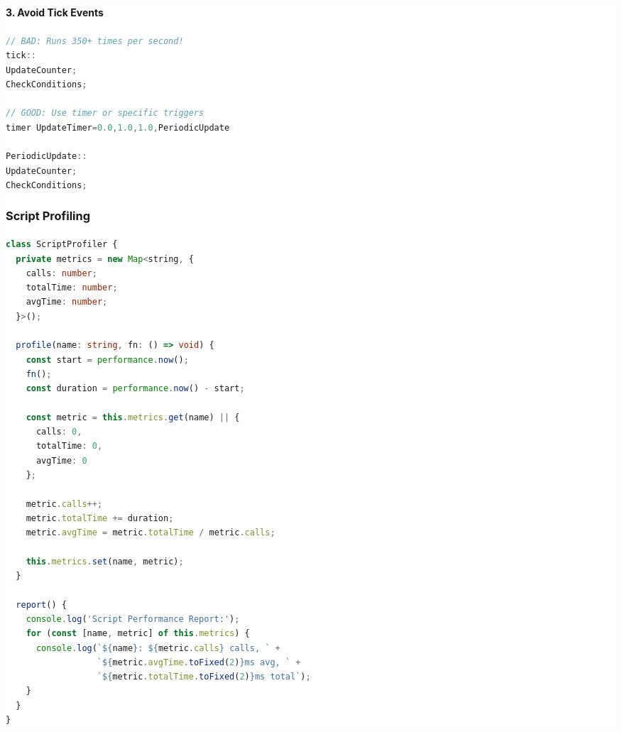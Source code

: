 #### 3. Avoid Tick Events

```typescript
// BAD: Runs 350+ times per second!
tick::
UpdateCounter;
CheckConditions;

// GOOD: Use timer or specific triggers
timer UpdateTimer=0.0,1.0,1.0,PeriodicUpdate

PeriodicUpdate::
UpdateCounter;
CheckConditions;
```

### Script Profiling

```typescript
class ScriptProfiler {
  private metrics = new Map<string, {
    calls: number;
    totalTime: number;
    avgTime: number;
  }>();
  
  profile(name: string, fn: () => void) {
    const start = performance.now();
    fn();
    const duration = performance.now() - start;
    
    const metric = this.metrics.get(name) || {
      calls: 0,
      totalTime: 0,
      avgTime: 0
    };
    
    metric.calls++;
    metric.totalTime += duration;
    metric.avgTime = metric.totalTime / metric.calls;
    
    this.metrics.set(name, metric);
  }
  
  report() {
    console.log('Script Performance Report:');
    for (const [name, metric] of this.metrics) {
      console.log(`${name}: ${metric.calls} calls, ` +
                  `${metric.avgTime.toFixed(2)}ms avg, ` +
                  `${metric.totalTime.toFixed(2)}ms total`);
    }
  }
}
```

